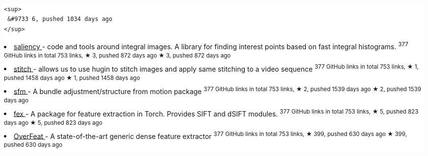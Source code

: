     <sup>
     &#9733 6, pushed 1034 days ago
    </sup>
   </li>
   <li>
    <a href="https://github.com/marcoscoffier/torch-saliency">
     saliency
    </a>
    - code and tools around integral images. A library for finding interest points based on fast integral histograms.
    <sup>
     377 GitHub links in total 753 links, ★ 3, pushed 872 days ago
    </sup>
    <sup>
     &#9733 3, pushed 872 days ago
    </sup>
   </li>
   <li>
    <a href="https://github.com/marcoscoffier/lua---stitch">
     stitch
    </a>
    - allows us to use hugin to stitch images and apply same stitching to a video sequence
    <sup>
     377 GitHub links in total 753 links, ★ 1, pushed 1458 days ago
    </sup>
    <sup>
     &#9733 1, pushed 1458 days ago
    </sup>
   </li>
   <li>
    <a href="https://github.com/marcoscoffier/lua---sfm">
     sfm
    </a>
    - A bundle adjustment/structure from motion package
    <sup>
     377 GitHub links in total 753 links, ★ 2, pushed 1539 days ago
    </sup>
    <sup>
     &#9733 2, pushed 1539 days ago
    </sup>
   </li>
   <li>
    <a href="https://github.com/koraykv/fex">
     fex
    </a>
    - A package for feature extraction in Torch. Provides SIFT and dSIFT modules.
    <sup>
     377 GitHub links in total 753 links, ★ 5, pushed 823 days ago
    </sup>
    <sup>
     &#9733 5, pushed 823 days ago
    </sup>
   </li>
   <li>
    <a href="https://github.com/sermanet/OverFeat">
     OverFeat
    </a>
    - A state-of-the-art generic dense feature extractor
    <sup>
     377 GitHub links in total 753 links, ★ 399, pushed 630 days ago
    </sup>
    <sup>
     &#9733 399, pushed 630 days ago
    </sup>